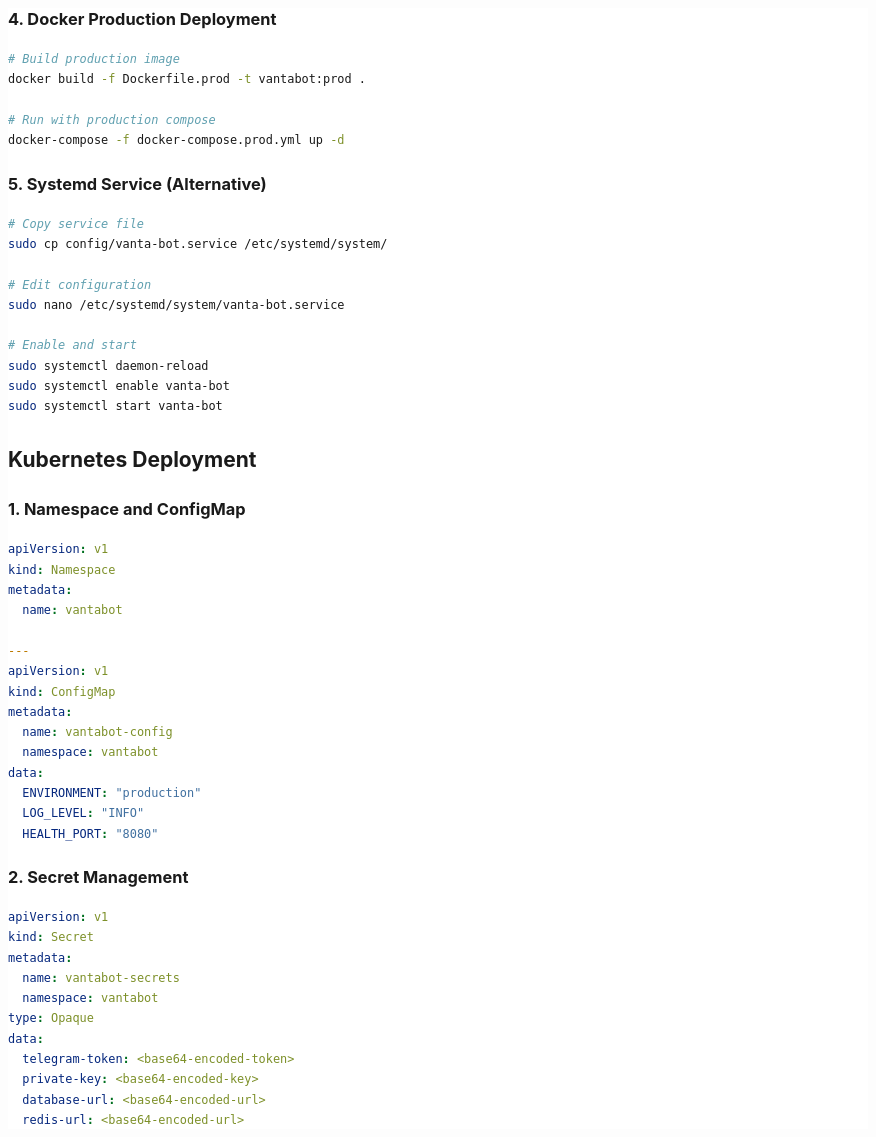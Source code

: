 ### 4. Docker Production Deployment

```bash
# Build production image
docker build -f Dockerfile.prod -t vantabot:prod .

# Run with production compose
docker-compose -f docker-compose.prod.yml up -d
```

### 5. Systemd Service (Alternative)

```bash
# Copy service file
sudo cp config/vanta-bot.service /etc/systemd/system/

# Edit configuration
sudo nano /etc/systemd/system/vanta-bot.service

# Enable and start
sudo systemctl daemon-reload
sudo systemctl enable vanta-bot
sudo systemctl start vanta-bot
```

## Kubernetes Deployment

### 1. Namespace and ConfigMap

```yaml
apiVersion: v1
kind: Namespace
metadata:
  name: vantabot

---
apiVersion: v1
kind: ConfigMap
metadata:
  name: vantabot-config
  namespace: vantabot
data:
  ENVIRONMENT: "production"
  LOG_LEVEL: "INFO"
  HEALTH_PORT: "8080"
```

### 2. Secret Management

```yaml
apiVersion: v1
kind: Secret
metadata:
  name: vantabot-secrets
  namespace: vantabot
type: Opaque
data:
  telegram-token: <base64-encoded-token>
  private-key: <base64-encoded-key>
  database-url: <base64-encoded-url>
  redis-url: <base64-encoded-url>
```
